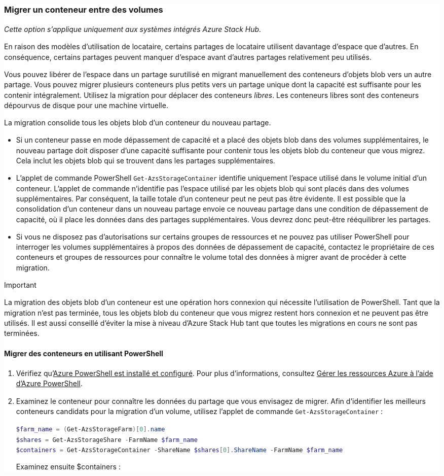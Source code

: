 ### <a name="migrate-a-container-between-volumes"></a>Migrer un conteneur entre des volumes

*Cette option s’applique uniquement aux systèmes intégrés Azure Stack Hub.*

En raison des modèles d’utilisation de locataire, certains partages de locataire utilisent davantage d’espace que d’autres. En conséquence, certains partages peuvent manquer d’espace avant d’autres partages relativement peu utilisés.

Vous pouvez libérer de l’espace dans un partage surutilisé en migrant manuellement des conteneurs d’objets blob vers un autre partage. Vous pouvez migrer plusieurs conteneurs plus petits vers un partage unique dont la capacité est suffisante pour les contenir intégralement. Utilisez la migration pour déplacer des conteneurs *libres*. Les conteneurs libres sont des conteneurs dépourvus de disque pour une machine virtuelle.

La migration consolide tous les objets blob d’un conteneur du nouveau partage.

- Si un conteneur passe en mode dépassement de capacité et a placé des objets blob dans des volumes supplémentaires, le nouveau partage doit disposer d’une capacité suffisante pour contenir tous les objets blob du conteneur que vous migrez. Cela inclut les objets blob qui se trouvent dans les partages supplémentaires.

- L’applet de commande PowerShell `Get-AzsStorageContainer` identifie uniquement l’espace utilisé dans le volume initial d’un conteneur. L’applet de commande n’identifie pas l’espace utilisé par les objets blob qui sont placés dans des volumes supplémentaires. Par conséquent, la taille totale d’un conteneur peut ne peut pas être évidente. Il est possible que la consolidation d’un conteneur dans un nouveau partage envoie ce nouveau partage dans une condition de dépassement de capacité, où il place les données dans des partages supplémentaires. Vous devrez donc peut-être rééquilibrer les partages.

- Si vous ne disposez pas d’autorisations sur certains groupes de ressources et ne pouvez pas utiliser PowerShell pour interroger les volumes supplémentaires à propos des données de dépassement de capacité, contactez le propriétaire de ces conteneurs et groupes de ressources pour connaître le volume total des données à migrer avant de procéder à cette migration.  

> [!IMPORTANT]
> La migration des objets blob d’un conteneur est une opération hors connexion qui nécessite l’utilisation de PowerShell. Tant que la migration n’est pas terminée, tous les objets blob du conteneur que vous migrez restent hors connexion et ne peuvent pas être utilisés. Il est aussi conseillé d’éviter la mise à niveau d’Azure Stack Hub tant que toutes les migrations en cours ne sont pas terminées.

#### <a name="migrate-containers-by-using-powershell"></a>Migrer des conteneurs en utilisant PowerShell

1. Vérifiez qu’[Azure PowerShell est installé et configuré](/powershell/azure/). Pour plus d’informations, consultez [Gérer les ressources Azure à l’aide d’Azure PowerShell](https://go.microsoft.com/fwlink/?LinkId=394767).
2. Examinez le conteneur pour connaître les données du partage que vous envisagez de migrer. Afin d’identifier les meilleurs conteneurs candidats pour la migration d’un volume, utilisez l’applet de commande `Get-AzsStorageContainer` :

   ```powershell  
   $farm_name = (Get-AzsStorageFarm)[0].name
   $shares = Get-AzsStorageShare -FarmName $farm_name
   $containers = Get-AzsStorageContainer -ShareName $shares[0].ShareName -FarmName $farm_name
   ```
   Examinez ensuite $containers :
